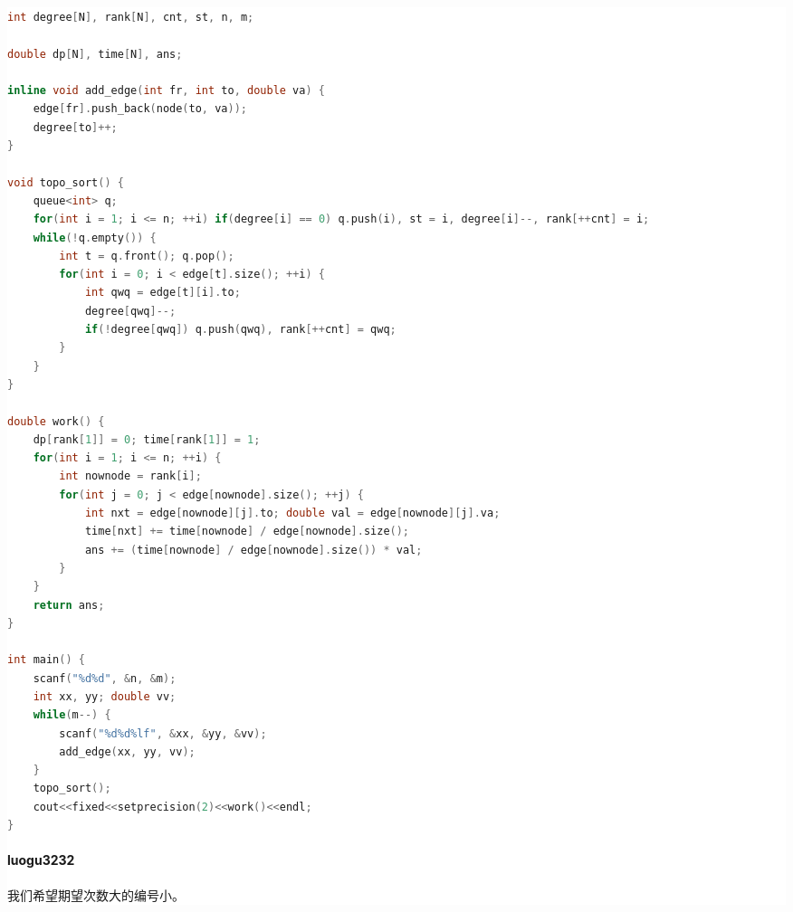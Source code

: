 ```cpp
int degree[N], rank[N], cnt, st, n, m;

double dp[N], time[N], ans;

inline void add_edge(int fr, int to, double va) {
	edge[fr].push_back(node(to, va));
	degree[to]++;
}

void topo_sort() {
	queue<int> q;
	for(int i = 1; i <= n; ++i) if(degree[i] == 0) q.push(i), st = i, degree[i]--, rank[++cnt] = i;
	while(!q.empty()) {
		int t = q.front(); q.pop();
		for(int i = 0; i < edge[t].size(); ++i) {
			int qwq = edge[t][i].to;
			degree[qwq]--;
			if(!degree[qwq]) q.push(qwq), rank[++cnt] = qwq;
		}
	}
}

double work() {
	dp[rank[1]] = 0; time[rank[1]] = 1;
	for(int i = 1; i <= n; ++i) {
		int nownode = rank[i];
		for(int j = 0; j < edge[nownode].size(); ++j) {
			int nxt = edge[nownode][j].to; double val = edge[nownode][j].va;
			time[nxt] += time[nownode] / edge[nownode].size();
			ans += (time[nownode] / edge[nownode].size()) * val;
		}
	}
	return ans;
}

int main() {
	scanf("%d%d", &n, &m);
	int xx, yy; double vv;
	while(m--) {
		scanf("%d%d%lf", &xx, &yy, &vv);
		add_edge(xx, yy, vv);
	}
	topo_sort();
	cout<<fixed<<setprecision(2)<<work()<<endl;
}
```

#### luogu3232

我们希望期望次数大的编号小。
